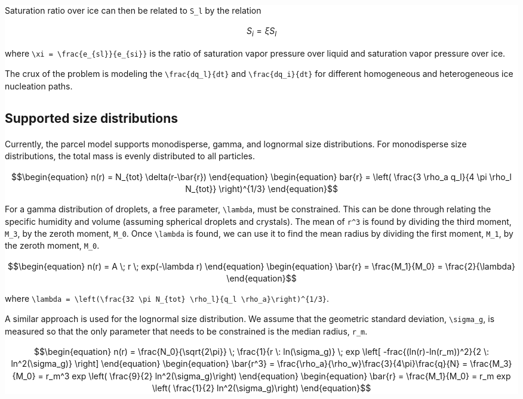 Saturation ratio over ice can then be related to ``S_l`` by the relation
```math
\begin{equation}
  S_i = \xi S_l
  \label{eq:supersat_relation}
\end{equation}
```
where ``\xi = \frac{e_{sl}}{e_{si}}`` is the ratio of saturation vapor pressure over liquid and saturation vapor pressure over ice.

The crux of the problem is modeling the ``\frac{dq_l}{dt}`` and ``\frac{dq_i}{dt}``
  for different homogeneous and heterogeneous ice nucleation paths.

## Supported size distributions
Currently, the parcel model supports monodisperse, gamma, and lognormal size distributions. For
  monodisperse size distributions, the total mass is evenly distributed to all particles.
```math
\begin{equation}
  n(r) = N_{tot} \delta(r-\bar{r})
\end{equation}
\begin{equation}
  bar{r} = \left( \frac{3 \rho_a q_l}{4 \pi \rho_l N_{tot}} \right)^{1/3}
\end{equation}
```

For a gamma distribution of droplets, a free parameter, ``\lambda``, must be constrained.
  This can be done through relating the specific humidity and volume (assuming spherical
  droplets and crystals). The mean of ``r^3`` is found by dividing the third moment, ``M_3``, by the
  zeroth moment, ``M_0``. Once ``\lambda`` is found, we can use it to find the mean radius by
  dividing the first moment, ``M_1``, by the zeroth moment, ``M_0``.

```math
\begin{equation}
  n(r) = A \; r \; exp(-\lambda r)
\end{equation}
\begin{equation}
  \bar{r} = \frac{M_1}{M_0} = \frac{2}{\lambda}
\end{equation}
```
where ``\lambda = \left(\frac{32 \pi N_{tot} \rho_l}{q_l \rho_a}\right)^{1/3}``.

A similar approach is used for the lognormal size distribution. We assume that the geometric
  standard deviation, ``\sigma_g``, is measured so that the only parameter that needs to be constrained is the median radius, ``r_m``.

```math
\begin{equation}
  n(r) = \frac{N_0}{\sqrt{2\pi}} \; \frac{1}{r \: ln(\sigma_g)} \; exp \left[ -frac{(ln(r)-ln(r_m))^2}{2 \: ln^2(\sigma_g)} \right]
\end{equation}
\begin{equation}
  \bar{r^3} = \frac{\rho_a}{\rho_w}\frac{3}{4\pi}\frac{q}{N} = \frac{M_3}{M_0} = r_m^3 exp \left( \frac{9}{2} ln^2(\sigma_g)\right)
\end{equation}
\begin{equation}
  \bar{r} = \frac{M_1}{M_0} = r_m exp \left( \frac{1}{2} ln^2(\sigma_g)\right)
\end{equation}
```
